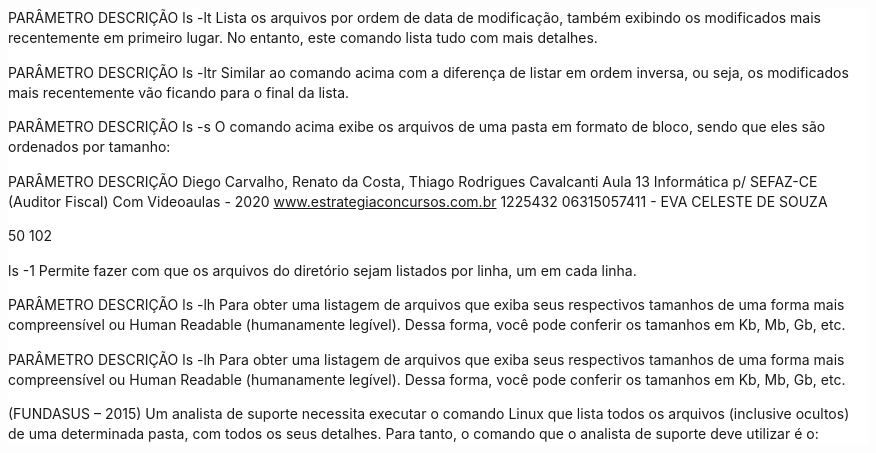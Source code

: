 



PARÂMETRO DESCRIÇÃO
ls -lt
Lista  os  arquivos  por  ordem  de  data  de  modificação,  também  exibindo  os modificados   mais   recentemente   em   primeiro   lugar.   No   entanto,   este comando lista tudo com mais detalhes.



PARÂMETRO DESCRIÇÃO
ls -ltr
Similar ao comando acima com a diferença de listar em ordem inversa, ou seja, os modificados mais recentemente vão ficando para o final da lista.



PARÂMETRO DESCRIÇÃO
ls -s
O comando acima exibe os arquivos de uma pasta em formato de bloco, sendo que eles são ordenados por tamanho:



PARÂMETRO DESCRIÇÃO
Diego Carvalho, Renato da Costa, Thiago Rodrigues Cavalcanti Aula 13
Informática p/ SEFAZ-CE (Auditor Fiscal) Com Videoaulas - 2020 www.estrategiaconcursos.com.br 1225432
06315057411 - EVA CELESTE DE SOUZA 





50
102




ls -1
Permite fazer com que os arquivos do diretório sejam listados por linha, um em cada linha.



PARÂMETRO DESCRIÇÃO
ls -lh
Para obter uma listagem de arquivos que exiba seus respectivos tamanhos de uma forma mais compreensível ou Human Readable (humanamente legível).
Dessa forma, você pode conferir os tamanhos em Kb, Mb, Gb, etc.



PARÂMETRO DESCRIÇÃO
ls -lh
Para obter uma listagem de arquivos que exiba seus respectivos tamanhos de uma forma mais compreensível ou Human Readable (humanamente legível).
Dessa forma, você pode conferir os tamanhos em Kb, Mb, Gb, etc.

(FUNDASUS – 2015) Um analista de suporte necessita executar o comando Linux que lista todos os arquivos (inclusive ocultos) de uma determinada pasta, com todos os seus detalhes. Para tanto, o comando que o analista de suporte deve utilizar é o:
